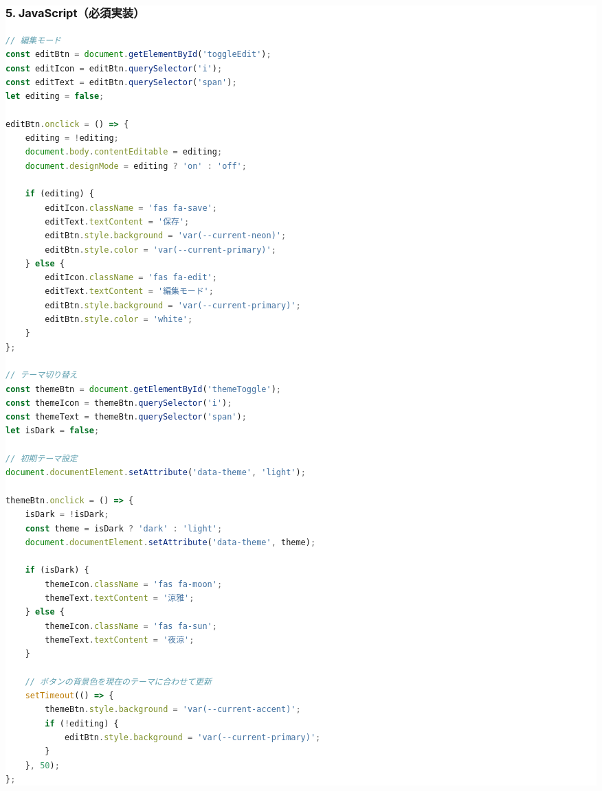 ### 5. JavaScript（必須実装）
```javascript
// 編集モード
const editBtn = document.getElementById('toggleEdit');
const editIcon = editBtn.querySelector('i');
const editText = editBtn.querySelector('span');
let editing = false;

editBtn.onclick = () => {
    editing = !editing;
    document.body.contentEditable = editing;
    document.designMode = editing ? 'on' : 'off';
    
    if (editing) {
        editIcon.className = 'fas fa-save';
        editText.textContent = '保存';
        editBtn.style.background = 'var(--current-neon)';
        editBtn.style.color = 'var(--current-primary)';
    } else {
        editIcon.className = 'fas fa-edit';
        editText.textContent = '編集モード';
        editBtn.style.background = 'var(--current-primary)';
        editBtn.style.color = 'white';
    }
};

// テーマ切り替え
const themeBtn = document.getElementById('themeToggle');
const themeIcon = themeBtn.querySelector('i');
const themeText = themeBtn.querySelector('span');
let isDark = false;

// 初期テーマ設定
document.documentElement.setAttribute('data-theme', 'light');

themeBtn.onclick = () => {
    isDark = !isDark;
    const theme = isDark ? 'dark' : 'light';
    document.documentElement.setAttribute('data-theme', theme);
    
    if (isDark) {
        themeIcon.className = 'fas fa-moon';
        themeText.textContent = '涼雅';
    } else {
        themeIcon.className = 'fas fa-sun';
        themeText.textContent = '夜涼';
    }
    
    // ボタンの背景色を現在のテーマに合わせて更新
    setTimeout(() => {
        themeBtn.style.background = 'var(--current-accent)';
        if (!editing) {
            editBtn.style.background = 'var(--current-primary)';
        }
    }, 50);
};
```

